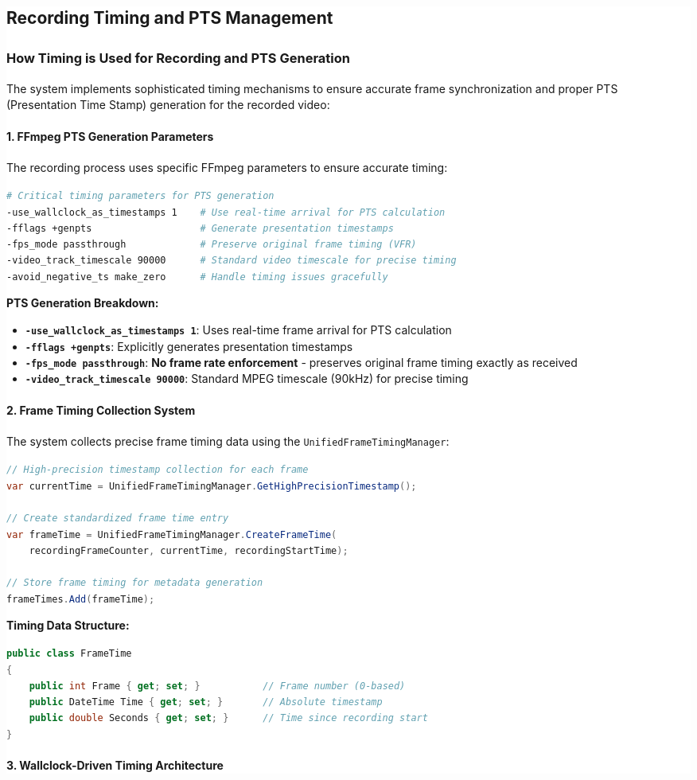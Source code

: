 ## Recording Timing and PTS Management

### **How Timing is Used for Recording and PTS Generation**

The system implements sophisticated timing mechanisms to ensure accurate frame synchronization and proper PTS (Presentation Time Stamp) generation for the recorded video:

#### **1. FFmpeg PTS Generation Parameters**

The recording process uses specific FFmpeg parameters to ensure accurate timing:

```bash
# Critical timing parameters for PTS generation
-use_wallclock_as_timestamps 1    # Use real-time arrival for PTS calculation
-fflags +genpts                   # Generate presentation timestamps
-fps_mode passthrough             # Preserve original frame timing (VFR)
-video_track_timescale 90000      # Standard video timescale for precise timing
-avoid_negative_ts make_zero      # Handle timing issues gracefully
```

**PTS Generation Breakdown:**
- **`-use_wallclock_as_timestamps 1`**: Uses real-time frame arrival for PTS calculation
- **`-fflags +genpts`**: Explicitly generates presentation timestamps
- **`-fps_mode passthrough`**: **No frame rate enforcement** - preserves original frame timing exactly as received
- **`-video_track_timescale 90000`**: Standard MPEG timescale (90kHz) for precise timing

#### **2. Frame Timing Collection System**

The system collects precise frame timing data using the `UnifiedFrameTimingManager`:

```csharp
// High-precision timestamp collection for each frame
var currentTime = UnifiedFrameTimingManager.GetHighPrecisionTimestamp();

// Create standardized frame time entry
var frameTime = UnifiedFrameTimingManager.CreateFrameTime(
    recordingFrameCounter, currentTime, recordingStartTime);

// Store frame timing for metadata generation
frameTimes.Add(frameTime);
```

**Timing Data Structure:**
```csharp
public class FrameTime
{
    public int Frame { get; set; }           // Frame number (0-based)
    public DateTime Time { get; set; }       // Absolute timestamp
    public double Seconds { get; set; }      // Time since recording start
}
```

#### **3. Wallclock-Driven Timing Architecture**

